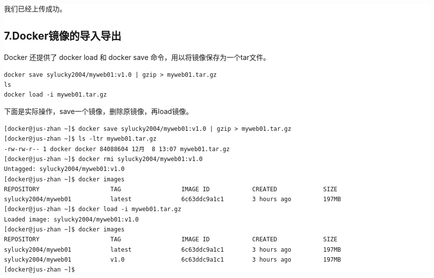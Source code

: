 我们已经上传成功。

## 7.Docker镜像的导入导出
Docker 还提供了 docker load 和 docker save 命令，用以将镜像保存为一个tar文件。

    docker save sylucky2004/myweb01:v1.0 | gzip > myweb01.tar.gz
    ls
    docker load -i myweb01.tar.gz

下面是实际操作，save一个镜像，删除原镜像，再load镜像。

    [docker@jus-zhan ~]$ docker save sylucky2004/myweb01:v1.0 | gzip > myweb01.tar.gz
    [docker@jus-zhan ~]$ ls -ltr myweb01.tar.gz
    -rw-rw-r-- 1 docker docker 84088604 12月  8 13:07 myweb01.tar.gz
    [docker@jus-zhan ~]$ docker rmi sylucky2004/myweb01:v1.0
    Untagged: sylucky2004/myweb01:v1.0
    [docker@jus-zhan ~]$ docker images
    REPOSITORY                    TAG                 IMAGE ID            CREATED             SIZE
    sylucky2004/myweb01           latest              6c63ddc9a1c1        3 hours ago         197MB
    [docker@jus-zhan ~]$ docker load -i myweb01.tar.gz 
    Loaded image: sylucky2004/myweb01:v1.0
    [docker@jus-zhan ~]$ docker images
    REPOSITORY                    TAG                 IMAGE ID            CREATED             SIZE
    sylucky2004/myweb01           latest              6c63ddc9a1c1        3 hours ago         197MB
    sylucky2004/myweb01           v1.0                6c63ddc9a1c1        3 hours ago         197MB
    [docker@jus-zhan ~]$ 
